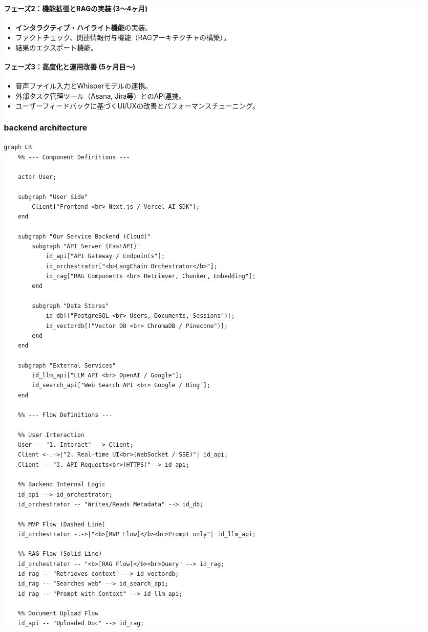 #### フェーズ2：機能拡張とRAGの実装 (3〜4ヶ月)

  * **インタラクティブ・ハイライト機能**の実装。
  * ファクトチェック、関連情報付与機能（RAGアーキテクチャの構築）。
  * 結果のエクスポート機能。

#### フェーズ3：高度化と運用改善 (5ヶ月目〜)

  * 音声ファイル入力とWhisperモデルの連携。
  * 外部タスク管理ツール（Asana, Jira等）とのAPI連携。
  * ユーザーフィードバックに基づくUI/UXの改善とパフォーマンスチューニング。


### backend architecture

```mermaid
graph LR
    %% --- Component Definitions ---

    actor User;

    subgraph "User Side"
        Client["Frontend <br> Next.js / Vercel AI SDK"];
    end

    subgraph "Our Service Backend (Cloud)"
        subgraph "API Server (FastAPI)"
            id_api["API Gateway / Endpoints"];
            id_orchestrator["<b>LangChain Orchestrator</b>"];
            id_rag["RAG Components <br> Retriever, Chunker, Embedding"];
        end

        subgraph "Data Stores"
            id_db[("PostgreSQL <br> Users, Documents, Sessions")];
            id_vectordb[("Vector DB <br> ChromaDB / Pinecone")];
        end
    end

    subgraph "External Services"
        id_llm_api["LLM API <br> OpenAI / Google"];
        id_search_api["Web Search API <br> Google / Bing"];
    end

    %% --- Flow Definitions ---

    %% User Interaction
    User -- "1. Interact" --> Client;
    Client <-.->|"2. Real-time UI<br>(WebSocket / SSE)"| id_api;
    Client -- "3. API Requests<br>(HTTPS)"--> id_api;

    %% Backend Internal Logic
    id_api --> id_orchestrator;
    id_orchestrator -- "Writes/Reads Metadata" --> id_db;

    %% MVP Flow (Dashed Line)
    id_orchestrator -.->|"<b>[MVP Flow]</b><br>Prompt only"| id_llm_api;

    %% RAG Flow (Solid Line)
    id_orchestrator -- "<b>[RAG Flow]</b><br>Query" --> id_rag;
    id_rag -- "Retrieves context" --> id_vectordb;
    id_rag -- "Searches web" --> id_search_api;
    id_rag -- "Prompt with Context" --> id_llm_api;

    %% Document Upload Flow
    id_api -- "Uploaded Doc" --> id_rag;
```